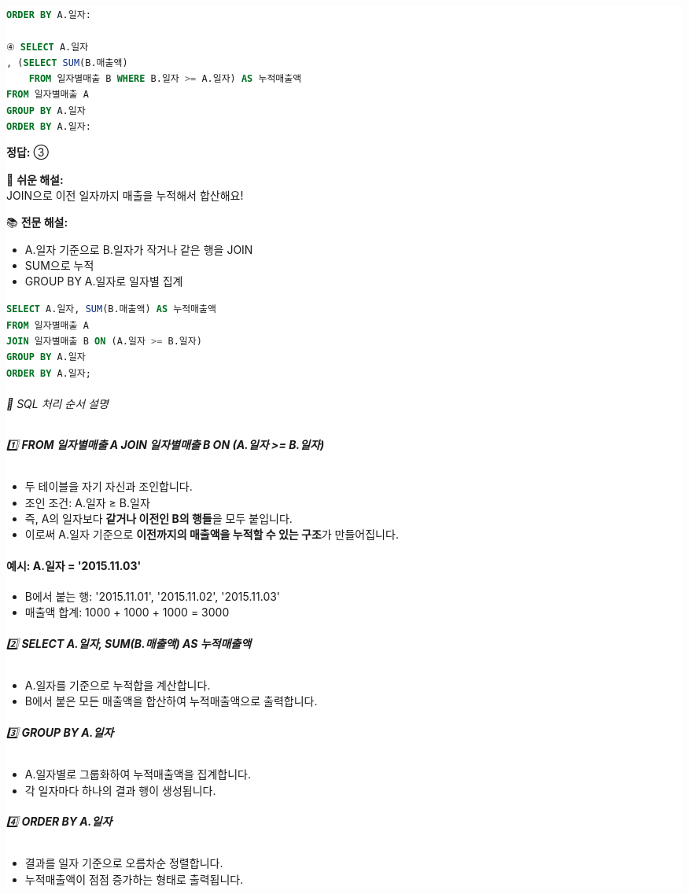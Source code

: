 ```sql
ORDER BY A.일자:

④ SELECT A.일자
, (SELECT SUM(B.매출액)
    FROM 일자별매출 B WHERE B.일자 >= A.일자) AS 누적매출액
FROM 일자별매출 A
GROUP BY A.일자
ORDER BY A.일자:
```

**정답:** ③

🧸 **쉬운 해설:**  
JOIN으로 이전 일자까지 매출을 누적해서 합산해요!

📚 **전문 해설:**  
- A.일자 기준으로 B.일자가 작거나 같은 행을 JOIN  
- SUM으로 누적  
- GROUP BY A.일자로 일자별 집계


```sql
SELECT A.일자, SUM(B.매출액) AS 누적매출액
FROM 일자별매출 A
JOIN 일자별매출 B ON (A.일자 >= B.일자)
GROUP BY A.일자
ORDER BY A.일자;
```

###### 🧠 SQL 처리 순서 설명

###### 1️⃣ **FROM 일자별매출 A JOIN 일자별매출 B ON (A.일자 >= B.일자)**

- 두 테이블을 자기 자신과 조인합니다.
- 조인 조건: A.일자 ≥ B.일자
- 즉, A의 일자보다 **같거나 이전인 B의 행들**을 모두 붙입니다.
- 이로써 A.일자 기준으로 **이전까지의 매출액을 누적할 수 있는 구조**가 만들어집니다.

#### 예시: A.일자 = '2015.11.03'
- B에서 붙는 행: '2015.11.01', '2015.11.02', '2015.11.03'
- 매출액 합계: 1000 + 1000 + 1000 = 3000

###### 2️⃣ **SELECT A.일자, SUM(B.매출액) AS 누적매출액**

- A.일자를 기준으로 누적합을 계산합니다.
- B에서 붙은 모든 매출액을 합산하여 누적매출액으로 출력합니다.

###### 3️⃣ **GROUP BY A.일자**

- A.일자별로 그룹화하여 누적매출액을 집계합니다.
- 각 일자마다 하나의 결과 행이 생성됩니다.

###### 4️⃣ **ORDER BY A.일자**

- 결과를 일자 기준으로 오름차순 정렬합니다.
- 누적매출액이 점점 증가하는 형태로 출력됩니다.
